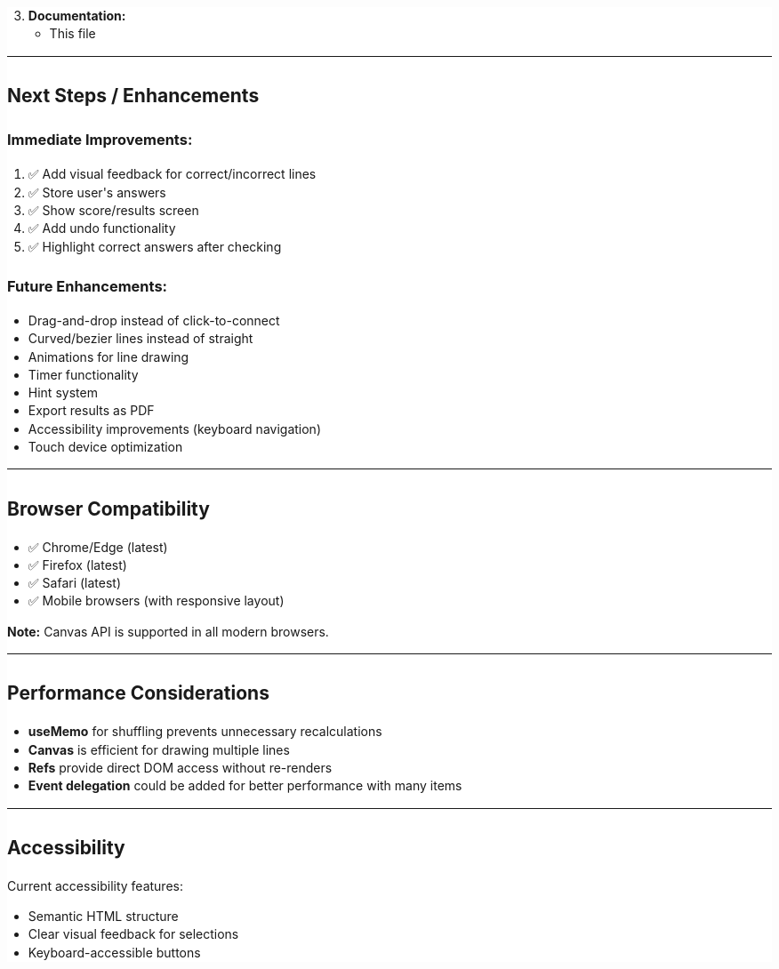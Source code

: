 3. **Documentation:**
   - This file

---

## Next Steps / Enhancements

### Immediate Improvements:
1. ✅ Add visual feedback for correct/incorrect lines
2. ✅ Store user's answers
3. ✅ Show score/results screen
4. ✅ Add undo functionality
5. ✅ Highlight correct answers after checking

### Future Enhancements:
- Drag-and-drop instead of click-to-connect
- Curved/bezier lines instead of straight
- Animations for line drawing
- Timer functionality
- Hint system
- Export results as PDF
- Accessibility improvements (keyboard navigation)
- Touch device optimization

---

## Browser Compatibility

- ✅ Chrome/Edge (latest)
- ✅ Firefox (latest)
- ✅ Safari (latest)
- ✅ Mobile browsers (with responsive layout)

**Note:** Canvas API is supported in all modern browsers.

---

## Performance Considerations

- **useMemo** for shuffling prevents unnecessary recalculations
- **Canvas** is efficient for drawing multiple lines
- **Refs** provide direct DOM access without re-renders
- **Event delegation** could be added for better performance with many items

---

## Accessibility

Current accessibility features:
- Semantic HTML structure
- Clear visual feedback for selections
- Keyboard-accessible buttons
